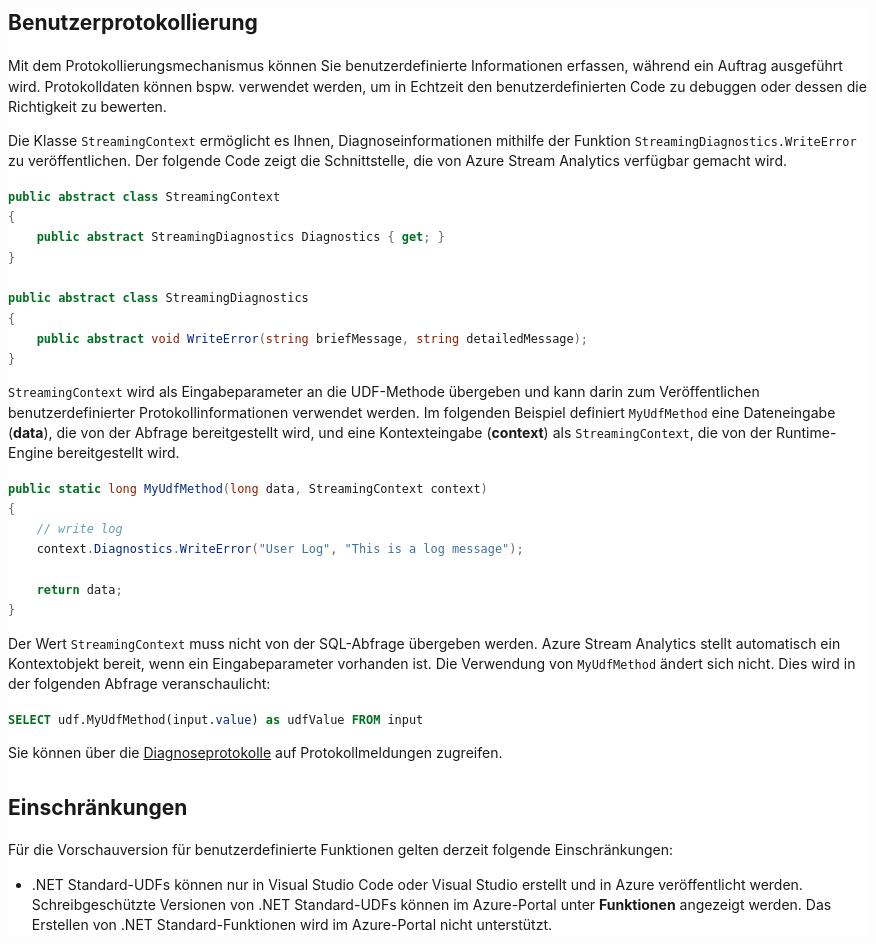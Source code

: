 ## <a name="user-logging"></a>Benutzerprotokollierung

Mit dem Protokollierungsmechanismus können Sie benutzerdefinierte Informationen erfassen, während ein Auftrag ausgeführt wird. Protokolldaten können bspw. verwendet werden, um in Echtzeit den benutzerdefinierten Code zu debuggen oder dessen die Richtigkeit zu bewerten.

Die Klasse `StreamingContext` ermöglicht es Ihnen, Diagnoseinformationen mithilfe der Funktion `StreamingDiagnostics.WriteError` zu veröffentlichen. Der folgende Code zeigt die Schnittstelle, die von Azure Stream Analytics verfügbar gemacht wird.

```csharp
public abstract class StreamingContext
{
    public abstract StreamingDiagnostics Diagnostics { get; }
}

public abstract class StreamingDiagnostics
{
    public abstract void WriteError(string briefMessage, string detailedMessage);
}
```

`StreamingContext` wird als Eingabeparameter an die UDF-Methode übergeben und kann darin zum Veröffentlichen benutzerdefinierter Protokollinformationen verwendet werden. Im folgenden Beispiel definiert `MyUdfMethod` eine Dateneingabe (**data**), die von der Abfrage bereitgestellt wird, und eine Kontexteingabe (**context**) als `StreamingContext`, die von der Runtime-Engine bereitgestellt wird. 

```csharp
public static long MyUdfMethod(long data, StreamingContext context)
{
    // write log
    context.Diagnostics.WriteError("User Log", "This is a log message");
    
    return data;
}
```

Der Wert `StreamingContext` muss nicht von der SQL-Abfrage übergeben werden. Azure Stream Analytics stellt automatisch ein Kontextobjekt bereit, wenn ein Eingabeparameter vorhanden ist. Die Verwendung von `MyUdfMethod` ändert sich nicht. Dies wird in der folgenden Abfrage veranschaulicht:

```sql
SELECT udf.MyUdfMethod(input.value) as udfValue FROM input
```

Sie können über die [Diagnoseprotokolle](data-errors.md) auf Protokollmeldungen zugreifen.

## <a name="limitations"></a>Einschränkungen

Für die Vorschauversion für benutzerdefinierte Funktionen gelten derzeit folgende Einschränkungen:

* .NET Standard-UDFs können nur in Visual Studio Code oder Visual Studio erstellt und in Azure veröffentlicht werden. Schreibgeschützte Versionen von .NET Standard-UDFs können im Azure-Portal unter **Funktionen** angezeigt werden. Das Erstellen von .NET Standard-Funktionen wird im Azure-Portal nicht unterstützt.
